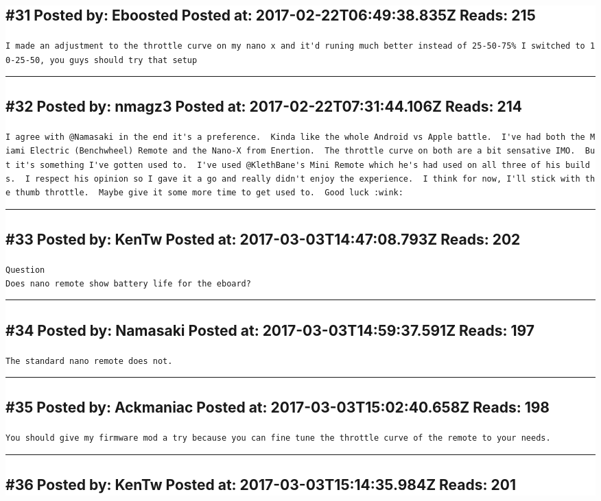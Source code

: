 ## \#31 Posted by: Eboosted Posted at: 2017-02-22T06:49:38.835Z Reads: 215

```
I made an adjustment to the throttle curve on my nano x and it'd runing much better instead of 25-50-75% I switched to 10-25-50, you guys should try that setup
```

---
## \#32 Posted by: nmagz3 Posted at: 2017-02-22T07:31:44.106Z Reads: 214

```
I agree with @Namasaki in the end it's a preference.  Kinda like the whole Android vs Apple battle.  I've had both the Miami Electric (Benchwheel) Remote and the Nano-X from Enertion.  The throttle curve on both are a bit sensative IMO.  But it's something I've gotten used to.  I've used @KlethBane's Mini Remote which he's had used on all three of his builds.  I respect his opinion so I gave it a go and really didn't enjoy the experience.  I think for now, I'll stick with the thumb throttle.  Maybe give it some more time to get used to.  Good luck :wink:
```

---
## \#33 Posted by: KenTw Posted at: 2017-03-03T14:47:08.793Z Reads: 202

```
Question
Does nano remote show battery life for the eboard?
```

---
## \#34 Posted by: Namasaki Posted at: 2017-03-03T14:59:37.591Z Reads: 197

```
The standard nano remote does not.
```

---
## \#35 Posted by: Ackmaniac Posted at: 2017-03-03T15:02:40.658Z Reads: 198

```
You should give my firmware mod a try because you can fine tune the throttle curve of the remote to your needs.
```

---
## \#36 Posted by: KenTw Posted at: 2017-03-03T15:14:35.984Z Reads: 201
